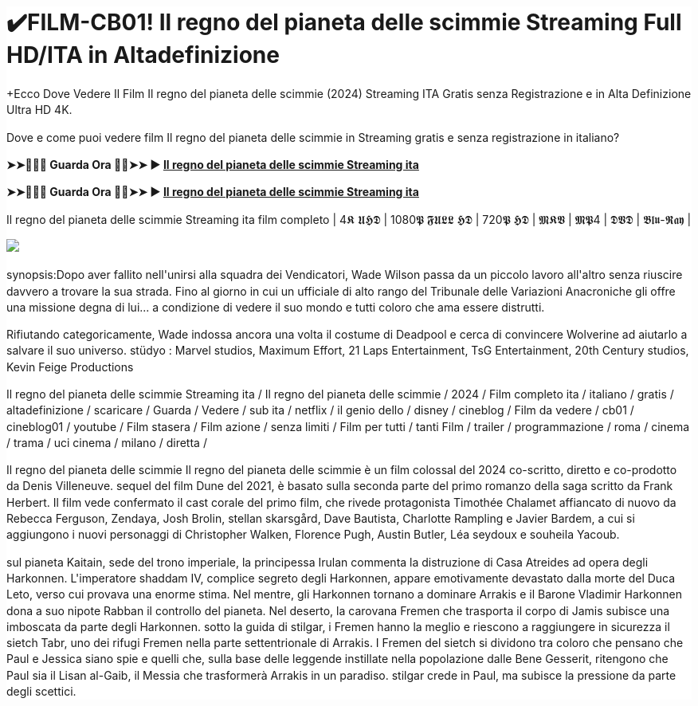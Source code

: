 # ✔️FILM-CB01! Il regno del pianeta delle scimmie Streaming Full HD/ITA in Altadefinizione


+Ecco Dove Vedere Il Film Il regno del pianeta delle scimmie (2024) Streaming ITA Gratis senza Registrazione e in Alta Definizione Ultra HD 4K.

Dove e come puoi vedere film Il regno del pianeta delle scimmie in Streaming gratis e senza registrazione in italiano?

**➤➤🔴✅📱 Guarda Ora 🔴✅➤➤ ► [Il regno del pianeta delle scimmie Streaming ita](https://t.co/Ss8Oljl3b3)**

**➤➤🔴✅📱 Guarda Ora 🔴✅➤➤ ► [Il regno del pianeta delle scimmie Streaming ita](https://t.co/Ss8Oljl3b3)**

Il regno del pianeta delle scimmie Streaming ita film completo
| 4𝕶 𝖀𝕳𝕯 | 1080𝕻 𝕱𝖀𝕷𝕷 𝕳𝕯 | 720𝕻 𝕳𝕯 | 𝕸𝕶𝖁 | 𝕸𝕻4 | 𝕯𝖁𝕯 | 𝕭𝖑𝖚-𝕽𝖆𝖞 |

<p dir="auto"><a href="https://t.co/znVJ8b7L8T" title="PLAYNOW" rel="nofollow"><img src="https://i.imgur.com/jhNGoEt.gif" style="max-width: 100%;"></a></p>

synopsis:Dopo aver fallito nell'unirsi alla squadra dei Vendicatori, Wade Wilson passa da un piccolo lavoro all'altro senza riuscire davvero a trovare la sua strada. Fino al giorno in cui un ufficiale di alto rango del Tribunale delle Variazioni Anacroniche gli offre una missione degna di lui... a condizione di vedere il suo mondo e tutti coloro che ama essere distrutti.

Rifiutando categoricamente, Wade indossa ancora una volta il costume di Deadpool e cerca di convincere Wolverine ad aiutarlo a salvare il suo universo.
stüdyo : Marvel studios, Maximum Effort, 21 Laps Entertainment, TsG Entertainment, 20th Century studios, Kevin Feige Productions

Il regno del pianeta delle scimmie Streaming ita / Il regno del pianeta delle scimmie / 2024 / Film completo ita / italiano / gratis / altadefinizione / scaricare / Guarda / Vedere / sub ita / netflix / il genio dello / disney / cineblog / Film da vedere / cb01 / cineblog01 / youtube / Film stasera / Film azione / senza limiti / Film per tutti / tanti Film / trailer / programmazione / roma / cinema / trama / uci cinema / milano / diretta /

Il regno del pianeta delle scimmie Il regno del pianeta delle scimmie è un film colossal del 2024 co-scritto, diretto e co-prodotto da Denis Villeneuve. sequel del film Dune del 2021, è basato sulla seconda parte del primo romanzo della saga scritto da Frank Herbert. Il film vede confermato il cast corale del primo film, che rivede protagonista Timothée Chalamet affiancato di nuovo da Rebecca Ferguson, Zendaya, Josh Brolin, stellan skarsgård, Dave Bautista, Charlotte Rampling e Javier Bardem, a cui si aggiungono i nuovi personaggi di Christopher Walken, Florence Pugh, Austin Butler, Léa seydoux e souheila Yacoub.

sul pianeta Kaitain, sede del trono imperiale, la principessa Irulan commenta la distruzione di Casa Atreides ad opera degli Harkonnen. L'imperatore shaddam IV, complice segreto degli Harkonnen, appare emotivamente devastato dalla morte del Duca Leto, verso cui provava una enorme stima. Nel mentre, gli Harkonnen tornano a dominare Arrakis e il Barone Vladimir Harkonnen dona a suo nipote Rabban il controllo del pianeta. Nel deserto, la carovana Fremen che trasporta il corpo di Jamis subisce una imboscata da parte degli Harkonnen. sotto la guida di stilgar, i Fremen hanno la meglio e riescono a raggiungere in sicurezza il sietch Tabr, uno dei rifugi Fremen nella parte settentrionale di Arrakis. I Fremen del sietch si dividono tra coloro che pensano che Paul e Jessica siano spie e quelli che, sulla base delle leggende instillate nella popolazione dalle Bene Gesserit, ritengono che Paul sia il Lisan al-Gaib, il Messia che trasformerà Arrakis in un paradiso. stilgar crede in Paul, ma subisce la pressione da parte degli scettici.